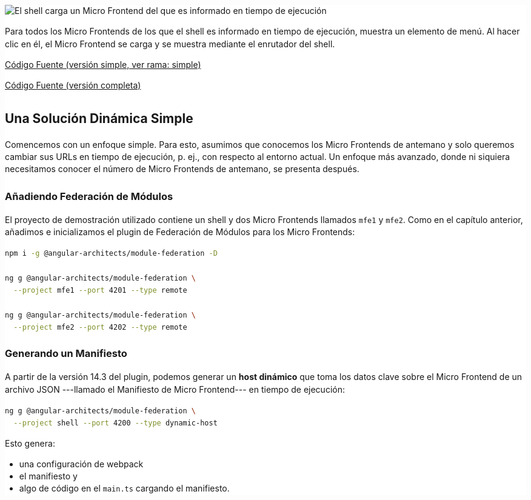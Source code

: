 ![El shell carga un Micro Frontend del que es informado en tiempo de
ejecución](images/overview-cli14.png)

Para todos los Micro Frontends de los que el shell es informado en
tiempo de ejecución, muestra un elemento de menú. Al hacer clic en él,
el Micro Frontend se carga y se muestra mediante el enrutador del shell.

[Código Fuente (versión simple, ver rama:
simple)](https://github.com/manfredsteyer/module-federation-with-angular-dynamic/tree/simple)

[Código Fuente (versión
completa)](https://github.com/manfredsteyer/module-federation-with-angular-dynamic.git)

## Una Solución Dinámica Simple

Comencemos con un enfoque simple. Para esto, asumimos que conocemos los
Micro Frontends de antemano y solo queremos cambiar sus URLs en tiempo
de ejecución, p. ej., con respecto al entorno actual. Un enfoque más
avanzado, donde ni siquiera necesitamos conocer el número de Micro
Frontends de antemano, se presenta después.

### Añadiendo Federación de Módulos

El proyecto de demostración utilizado contiene un shell y dos Micro
Frontends llamados `mfe1` y `mfe2`. Como en el capítulo anterior,
añadimos e inicializamos el plugin de Federación de Módulos para los
Micro Frontends:

``` bash
npm i -g @angular-architects/module-federation -D

ng g @angular-architects/module-federation \
  --project mfe1 --port 4201 --type remote

ng g @angular-architects/module-federation \
  --project mfe2 --port 4202 --type remote
```

### Generando un Manifiesto

A partir de la versión 14.3 del plugin, podemos generar un **host
dinámico** que toma los datos clave sobre el Micro Frontend de un
archivo JSON ---llamado el Manifiesto de Micro Frontend--- en tiempo de
ejecución:

``` bash
ng g @angular-architects/module-federation \
  --project shell --port 4200 --type dynamic-host
```

Esto genera:

-   una configuración de webpack
-   el manifiesto y
-   algo de código en el `main.ts` cargando el manifiesto.
